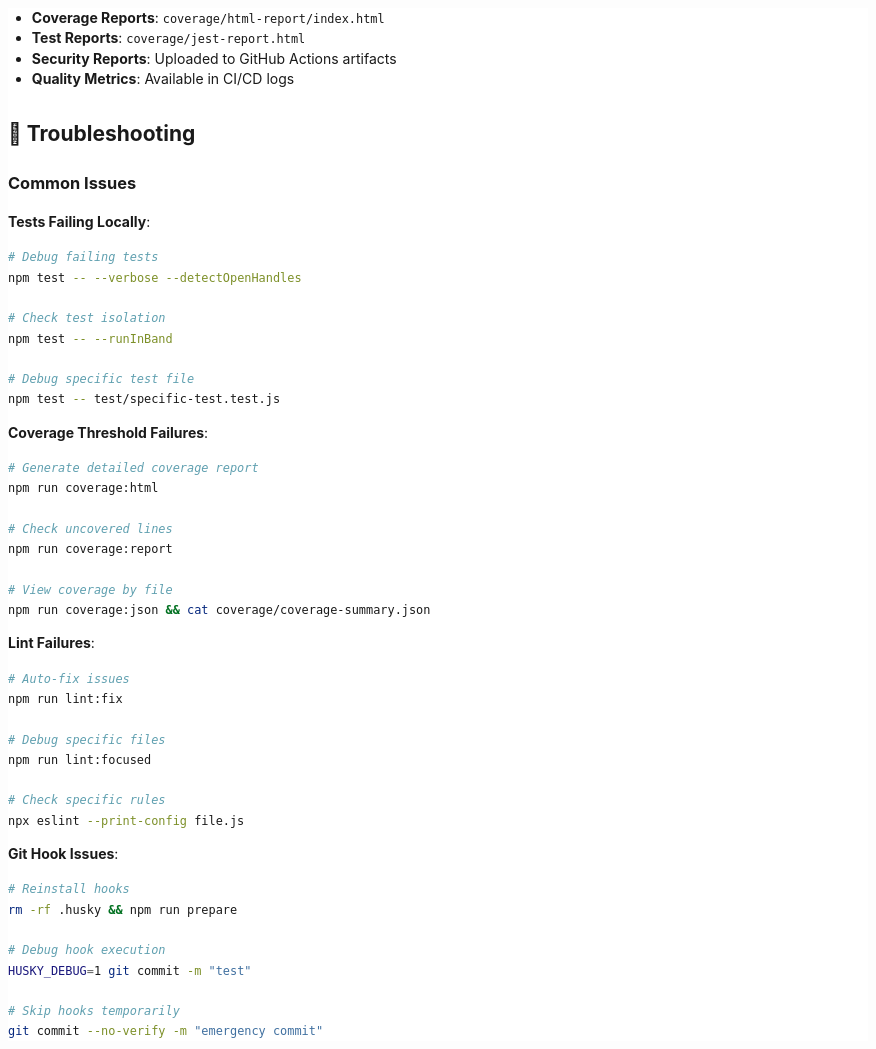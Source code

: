 - **Coverage Reports**: `coverage/html-report/index.html`
- **Test Reports**: `coverage/jest-report.html`
- **Security Reports**: Uploaded to GitHub Actions artifacts
- **Quality Metrics**: Available in CI/CD logs

## 🚨 Troubleshooting

### Common Issues

**Tests Failing Locally**:

```bash
# Debug failing tests
npm test -- --verbose --detectOpenHandles

# Check test isolation
npm test -- --runInBand

# Debug specific test file
npm test -- test/specific-test.test.js
```

**Coverage Threshold Failures**:

```bash
# Generate detailed coverage report
npm run coverage:html

# Check uncovered lines
npm run coverage:report

# View coverage by file
npm run coverage:json && cat coverage/coverage-summary.json
```

**Lint Failures**:

```bash
# Auto-fix issues
npm run lint:fix

# Debug specific files
npm run lint:focused

# Check specific rules
npx eslint --print-config file.js
```

**Git Hook Issues**:

```bash
# Reinstall hooks
rm -rf .husky && npm run prepare

# Debug hook execution
HUSKY_DEBUG=1 git commit -m "test"

# Skip hooks temporarily
git commit --no-verify -m "emergency commit"
```
